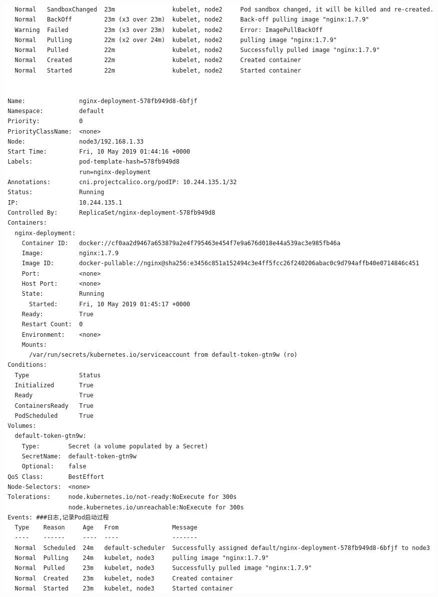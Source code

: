        Normal   SandboxChanged  23m                kubelet, node2     Pod sandbox changed, it will be killed and re-created.
       Normal   BackOff         23m (x3 over 23m)  kubelet, node2     Back-off pulling image "nginx:1.7.9"
       Warning  Failed          23m (x3 over 23m)  kubelet, node2     Error: ImagePullBackOff
       Normal   Pulling         22m (x2 over 24m)  kubelet, node2     pulling image "nginx:1.7.9"
       Normal   Pulled          22m                kubelet, node2     Successfully pulled image "nginx:1.7.9"
       Normal   Created         22m                kubelet, node2     Created container
       Normal   Started         22m                kubelet, node2     Started container
     
     
     Name:               nginx-deployment-578fb949d8-6bfjf
     Namespace:          default
     Priority:           0
     PriorityClassName:  <none>
     Node:               node3/192.168.1.33
     Start Time:         Fri, 10 May 2019 01:44:16 +0000
     Labels:             pod-template-hash=578fb949d8
                         run=nginx-deployment
     Annotations:        cni.projectcalico.org/podIP: 10.244.135.1/32
     Status:             Running
     IP:                 10.244.135.1
     Controlled By:      ReplicaSet/nginx-deployment-578fb949d8
     Containers:
       nginx-deployment:
         Container ID:   docker://cf0aa2d9467a653879a2e4f795463e454f7e9a676d018e44a539ac3e985fb46a
         Image:          nginx:1.7.9
         Image ID:       docker-pullable://nginx@sha256:e3456c851a152494c3e4ff5fcc26f240206abac0c9d794affb40e0714846c451
         Port:           <none>
         Host Port:      <none>
         State:          Running
           Started:      Fri, 10 May 2019 01:45:17 +0000
         Ready:          True
         Restart Count:  0
         Environment:    <none>
         Mounts:
           /var/run/secrets/kubernetes.io/serviceaccount from default-token-gtn9w (ro)
     Conditions:
       Type              Status
       Initialized       True 
       Ready             True 
       ContainersReady   True 
       PodScheduled      True 
     Volumes:
       default-token-gtn9w:
         Type:        Secret (a volume populated by a Secret)
         SecretName:  default-token-gtn9w
         Optional:    false
     QoS Class:       BestEffort
     Node-Selectors:  <none>
     Tolerations:     node.kubernetes.io/not-ready:NoExecute for 300s
                      node.kubernetes.io/unreachable:NoExecute for 300s
     Events: ###日志,记录Pod启动过程
       Type    Reason     Age   From               Message
       ----    ------     ----  ----               -------
       Normal  Scheduled  24m   default-scheduler  Successfully assigned default/nginx-deployment-578fb949d8-6bfjf to node3
       Normal  Pulling    24m   kubelet, node3     pulling image "nginx:1.7.9"
       Normal  Pulled     23m   kubelet, node3     Successfully pulled image "nginx:1.7.9"
       Normal  Created    23m   kubelet, node3     Created container
       Normal  Started    23m   kubelet, node3     Started container
       